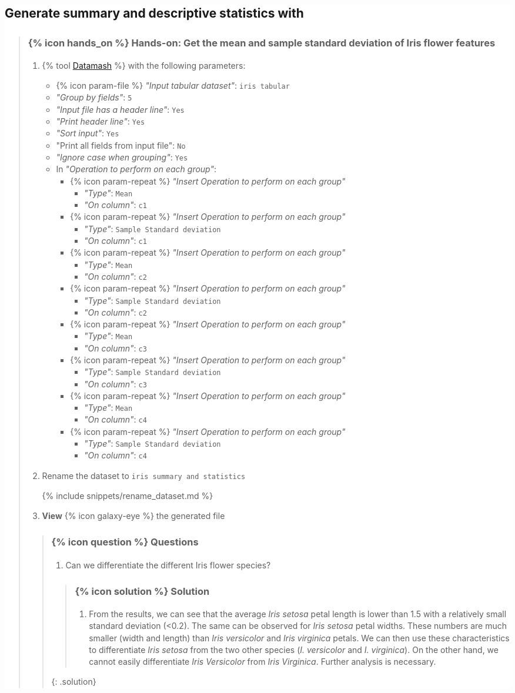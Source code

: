 ## Generate summary and descriptive statistics with

> ### {% icon hands_on %} Hands-on: Get the mean and sample standard deviation of Iris flower features
>
> 1. {% tool [Datamash](toolshed.g2.bx.psu.edu/repos/iuc/datamash_ops/datamash_ops/1.1.0) %} with the following parameters:
>    - {% icon param-file %} *"Input tabular dataset"*: `iris tabular`
>    - *"Group by fields"*: `5`
>    - *"Input file has a header line"*: `Yes`
>    - *"Print header line"*: `Yes`
>    - *"Sort input"*: `Yes`
>    - "Print all fields from input file": `No`
>    - *"Ignore case when grouping"*: `Yes`
>    - In *"Operation to perform on each group"*:
>        - {% icon param-repeat %} *"Insert Operation to perform on each group"*
>            - *"Type"*: `Mean`
>            - *"On column"*: `c1`
>        - {% icon param-repeat %} *"Insert Operation to perform on each group"*
>            - *"Type"*: `Sample Standard deviation`
>            - *"On column"*: `c1`
>        - {% icon param-repeat %} *"Insert Operation to perform on each group"*
>            - *"Type"*: `Mean`
>            - *"On column"*: `c2`
>        - {% icon param-repeat %} *"Insert Operation to perform on each group"*
>            - *"Type"*: `Sample Standard deviation`
>            - *"On column"*: `c2`
>        - {% icon param-repeat %} *"Insert Operation to perform on each group"*
>            - *"Type"*: `Mean`
>            - *"On column"*: `c3`
>        - {% icon param-repeat %} *"Insert Operation to perform on each group"*
>            - *"Type"*: `Sample Standard deviation`
>            - *"On column"*: `c3`
>        - {% icon param-repeat %} *"Insert Operation to perform on each group"*
>            - *"Type"*: `Mean`
>            - *"On column"*: `c4`
>        - {% icon param-repeat %} *"Insert Operation to perform on each group"*
>            - *"Type"*: `Sample Standard deviation`
>            - *"On column"*: `c4`
>
> 2. Rename the dataset to `iris summary and statistics`
>
>    {% include snippets/rename_dataset.md %}
>
> 3. **View** {% icon galaxy-eye %} the generated file
>
>
>   > ### {% icon question %} Questions
>   >
>   > 1. Can we differentiate the different Iris flower species?
>   >
>   > > ### {% icon solution %} Solution
>   > >
>   > > 1. From the results, we can see that the average *Iris setosa* petal length is lower than 1.5 with a relatively small standard deviation (<0.2).
>   > > The same can be observed for *Iris setosa* petal widths. These numbers are much smaller (width and length) than *Iris versicolor* and *Iris virginica* petals.
>   > > We can then use these characteristics to differentiate *Iris setosa* from the two other species (*I. versicolor* and *I. virginica*). On the other hand,
>   > > we cannot easily differentiate *Iris Versicolor* from *Iris Virginica*. Further analysis is necessary.
>   > >
>   > {: .solution}